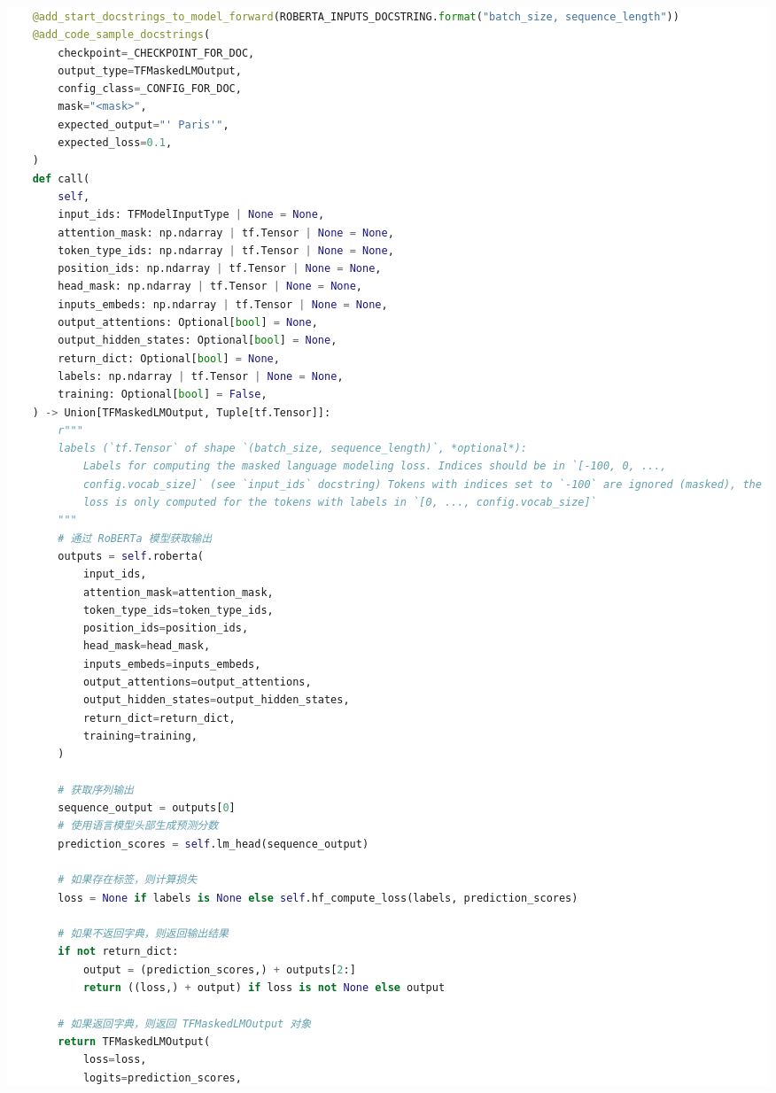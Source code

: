 ```py  
    @add_start_docstrings_to_model_forward(ROBERTA_INPUTS_DOCSTRING.format("batch_size, sequence_length"))
    @add_code_sample_docstrings(
        checkpoint=_CHECKPOINT_FOR_DOC,
        output_type=TFMaskedLMOutput,
        config_class=_CONFIG_FOR_DOC,
        mask="<mask>",
        expected_output="' Paris'",
        expected_loss=0.1,
    )
    def call(
        self,
        input_ids: TFModelInputType | None = None,
        attention_mask: np.ndarray | tf.Tensor | None = None,
        token_type_ids: np.ndarray | tf.Tensor | None = None,
        position_ids: np.ndarray | tf.Tensor | None = None,
        head_mask: np.ndarray | tf.Tensor | None = None,
        inputs_embeds: np.ndarray | tf.Tensor | None = None,
        output_attentions: Optional[bool] = None,
        output_hidden_states: Optional[bool] = None,
        return_dict: Optional[bool] = None,
        labels: np.ndarray | tf.Tensor | None = None,
        training: Optional[bool] = False,
    ) -> Union[TFMaskedLMOutput, Tuple[tf.Tensor]]:
        r"""
        labels (`tf.Tensor` of shape `(batch_size, sequence_length)`, *optional*):
            Labels for computing the masked language modeling loss. Indices should be in `[-100, 0, ...,
            config.vocab_size]` (see `input_ids` docstring) Tokens with indices set to `-100` are ignored (masked), the
            loss is only computed for the tokens with labels in `[0, ..., config.vocab_size]`
        """
        # 通过 RoBERTa 模型获取输出
        outputs = self.roberta(
            input_ids,
            attention_mask=attention_mask,
            token_type_ids=token_type_ids,
            position_ids=position_ids,
            head_mask=head_mask,
            inputs_embeds=inputs_embeds,
            output_attentions=output_attentions,
            output_hidden_states=output_hidden_states,
            return_dict=return_dict,
            training=training,
        )

        # 获取序列输出
        sequence_output = outputs[0]
        # 使用语言模型头部生成预测分数
        prediction_scores = self.lm_head(sequence_output)

        # 如果存在标签，则计算损失
        loss = None if labels is None else self.hf_compute_loss(labels, prediction_scores)

        # 如果不返回字典，则返回输出结果
        if not return_dict:
            output = (prediction_scores,) + outputs[2:]
            return ((loss,) + output) if loss is not None else output

        # 如果返回字典，则返回 TFMaskedLMOutput 对象
        return TFMaskedLMOutput(
            loss=loss,
            logits=prediction_scores,
```
